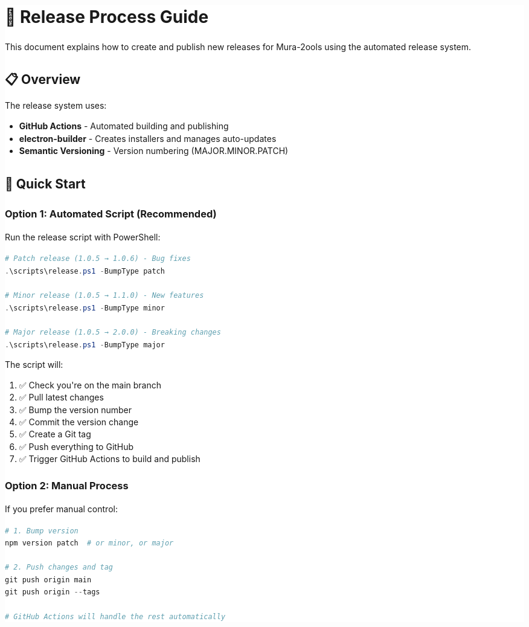 # 🚀 Release Process Guide

This document explains how to create and publish new releases for Mura-2ools using the automated release system.

## 📋 Overview

The release system uses:
- **GitHub Actions** - Automated building and publishing
- **electron-builder** - Creates installers and manages auto-updates
- **Semantic Versioning** - Version numbering (MAJOR.MINOR.PATCH)

## 🎯 Quick Start

### Option 1: Automated Script (Recommended)

Run the release script with PowerShell:

```powershell
# Patch release (1.0.5 → 1.0.6) - Bug fixes
.\scripts\release.ps1 -BumpType patch

# Minor release (1.0.5 → 1.1.0) - New features
.\scripts\release.ps1 -BumpType minor

# Major release (1.0.5 → 2.0.0) - Breaking changes
.\scripts\release.ps1 -BumpType major
```

The script will:
1. ✅ Check you're on the main branch
2. ✅ Pull latest changes
3. ✅ Bump the version number
4. ✅ Commit the version change
5. ✅ Create a Git tag
6. ✅ Push everything to GitHub
7. ✅ Trigger GitHub Actions to build and publish

### Option 2: Manual Process

If you prefer manual control:

```powershell
# 1. Bump version
npm version patch  # or minor, or major

# 2. Push changes and tag
git push origin main
git push origin --tags

# GitHub Actions will handle the rest automatically
```
